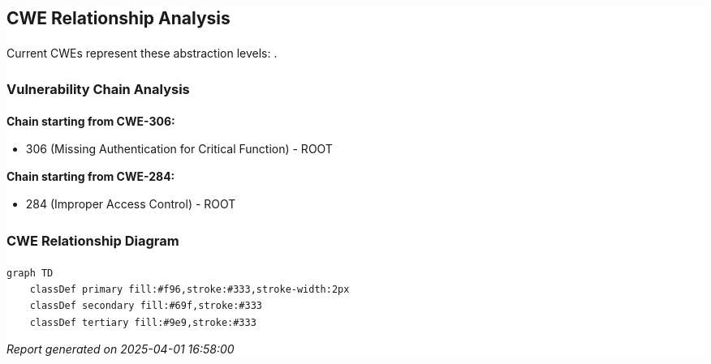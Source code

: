 
## CWE Relationship Analysis

Current CWEs represent these abstraction levels: .


### Vulnerability Chain Analysis

**Chain starting from CWE-306:**
- 306 (Missing Authentication for Critical Function) - ROOT


**Chain starting from CWE-284:**
- 284 (Improper Access Control) - ROOT



### CWE Relationship Diagram

```mermaid
graph TD
    classDef primary fill:#f96,stroke:#333,stroke-width:2px
    classDef secondary fill:#69f,stroke:#333
    classDef tertiary fill:#9e9,stroke:#333
```



*Report generated on 2025-04-01 16:58:00*
